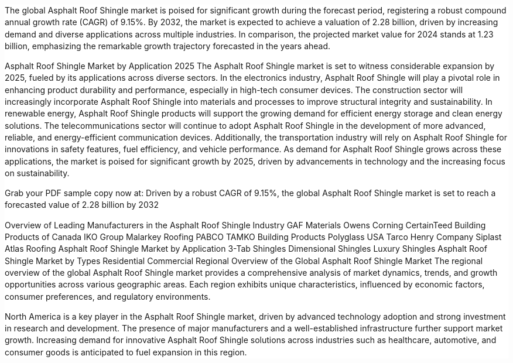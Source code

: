 The global Asphalt Roof Shingle market is poised for significant growth during the forecast period, registering a robust compound annual growth rate (CAGR) of 9.15%. By 2032, the market is expected to achieve a valuation of 2.28 billion, driven by increasing demand and diverse applications across multiple industries. In comparison, the projected market value for 2024 stands at 1.23 billion, emphasizing the remarkable growth trajectory forecasted in the years ahead. 

Asphalt Roof Shingle Market by Application 2025
The Asphalt Roof Shingle market is set to witness considerable expansion by 2025, fueled by its applications across diverse sectors. In the electronics industry, Asphalt Roof Shingle will play a pivotal role in enhancing product durability and performance, especially in high-tech consumer devices. The construction sector will increasingly incorporate Asphalt Roof Shingle into materials and processes to improve structural integrity and sustainability. In renewable energy, Asphalt Roof Shingle products will support the growing demand for efficient energy storage and clean energy solutions. The telecommunications sector will continue to adopt Asphalt Roof Shingle in the development of more advanced, reliable, and energy-efficient communication devices. Additionally, the transportation industry will rely on Asphalt Roof Shingle for innovations in safety features, fuel efficiency, and vehicle performance. As demand for Asphalt Roof Shingle grows across these applications, the market is poised for significant growth by 2025, driven by advancements in technology and the increasing focus on sustainability.

Grab your PDF sample copy now at: Driven by a robust CAGR of 9.15%, the global Asphalt Roof Shingle market is set to reach a forecasted value of 2.28 billion by 2032

Overview of Leading Manufacturers in the Asphalt Roof Shingle Industry
GAF Materials
Owens Corning
CertainTeed
Building Products of Canada
IKO Group
Malarkey Roofing
PABCO
TAMKO Building Products
Polyglass USA
Tarco
Henry Company
Siplast
Atlas Roofing
Asphalt Roof Shingle Market by Application
3-Tab Shingles
Dimensional Shingles
Luxury Shingles
Asphalt Roof Shingle Market by Types
Residential
Commercial
Regional Overview of the Global Asphalt Roof Shingle Market
The regional overview of the global Asphalt Roof Shingle market provides a comprehensive analysis of market dynamics, trends, and growth opportunities across various geographic areas. Each region exhibits unique characteristics, influenced by economic factors, consumer preferences, and regulatory environments.

North America is a key player in the Asphalt Roof Shingle market, driven by advanced technology adoption and strong investment in research and development. The presence of major manufacturers and a well-established infrastructure further support market growth. Increasing demand for innovative Asphalt Roof Shingle solutions across industries such as healthcare, automotive, and consumer goods is anticipated to fuel expansion in this region.
